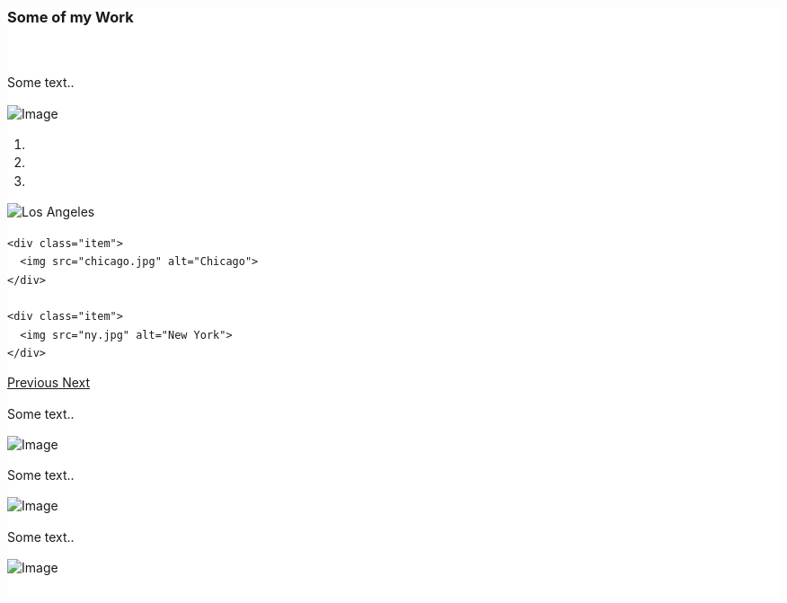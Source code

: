 <div class="container-fluid bg-3 text-center">    
  <h3>Some of my Work</h3><br>
  <div class="row">
    <div class="col-sm-3">
      <p>Some text..</p>
      <img src="https://placehold.it/150x80?text=IMAGE" class="img-responsive" style="width:100%" alt="Image">
    </div>
  <div id="myCarousel" class="carousel slide" data-ride="carousel">
  
  <ol class="carousel-indicators">
    <li data-target="#myCarousel" data-slide-to="0" class="active"></li>
    <li data-target="#myCarousel" data-slide-to="1"></li>
    <li data-target="#myCarousel" data-slide-to="2"></li>
  </ol>

  
  <div class="carousel-inner">
    <div class="item active">
      <img src="la.jpg" alt="Los Angeles">
    </div>

    <div class="item">
      <img src="chicago.jpg" alt="Chicago">
    </div>

    <div class="item">
      <img src="ny.jpg" alt="New York">
    </div>
  </div>

  
  <a class="left carousel-control" href="#myCarousel" data-slide="prev">
    <span class="glyphicon glyphicon-chevron-left"></span>
    <span class="sr-only">Previous</span>
  </a>
  <a class="right carousel-control" href="#myCarousel" data-slide="next">
    <span class="glyphicon glyphicon-chevron-right"></span>
    <span class="sr-only">Next</span>
  </a>
</div>
    <div class="col-sm-3"> 
      <p>Some text..</p>
      <img src="https://placehold.it/150x80?text=IMAGE" class="img-responsive" style="width:100%" alt="Image">
    </div>
    <div class="col-sm-3"> 
      <p>Some text..</p>
      <img src="https://placehold.it/150x80?text=IMAGE" class="img-responsive" style="width:100%" alt="Image">
    </div>
    <div class="col-sm-3">
      <p>Some text..</p>
      <img src="https://placehold.it/150x80?text=IMAGE" class="img-responsive" style="width:100%" alt="Image">
    </div>
  </div>
</div><br>
